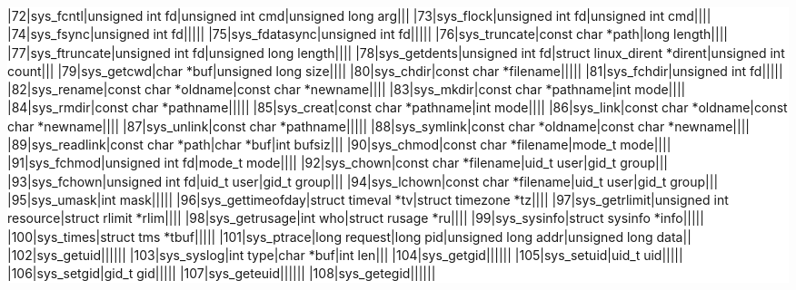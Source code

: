 |72|sys_fcntl|unsigned int fd|unsigned int cmd|unsigned long arg|||
|73|sys_flock|unsigned int fd|unsigned int cmd||||
|74|sys_fsync|unsigned int fd|||||
|75|sys_fdatasync|unsigned int fd|||||
|76|sys_truncate|const char *path|long length||||
|77|sys_ftruncate|unsigned int fd|unsigned long length||||
|78|sys_getdents|unsigned int fd|struct linux_dirent *dirent|unsigned int count|||
|79|sys_getcwd|char *buf|unsigned long size||||
|80|sys_chdir|const char *filename|||||
|81|sys_fchdir|unsigned int fd|||||
|82|sys_rename|const char *oldname|const char *newname||||
|83|sys_mkdir|const char *pathname|int mode||||
|84|sys_rmdir|const char *pathname|||||
|85|sys_creat|const char *pathname|int mode||||
|86|sys_link|const char *oldname|const char *newname||||
|87|sys_unlink|const char *pathname|||||
|88|sys_symlink|const char *oldname|const char *newname||||
|89|sys_readlink|const char *path|char *buf|int bufsiz|||
|90|sys_chmod|const char *filename|mode_t mode||||
|91|sys_fchmod|unsigned int fd|mode_t mode||||
|92|sys_chown|const char *filename|uid_t user|gid_t group|||
|93|sys_fchown|unsigned int fd|uid_t user|gid_t group|||
|94|sys_lchown|const char *filename|uid_t user|gid_t group|||
|95|sys_umask|int mask|||||
|96|sys_gettimeofday|struct timeval *tv|struct timezone *tz||||
|97|sys_getrlimit|unsigned int resource|struct rlimit *rlim||||
|98|sys_getrusage|int who|struct rusage *ru||||
|99|sys_sysinfo|struct sysinfo *info|||||
|100|sys_times|struct tms *tbuf|||||
|101|sys_ptrace|long request|long pid|unsigned long addr|unsigned long data||
|102|sys_getuid||||||
|103|sys_syslog|int type|char *buf|int len|||
|104|sys_getgid||||||
|105|sys_setuid|uid_t uid|||||
|106|sys_setgid|gid_t gid|||||
|107|sys_geteuid||||||
|108|sys_getegid||||||